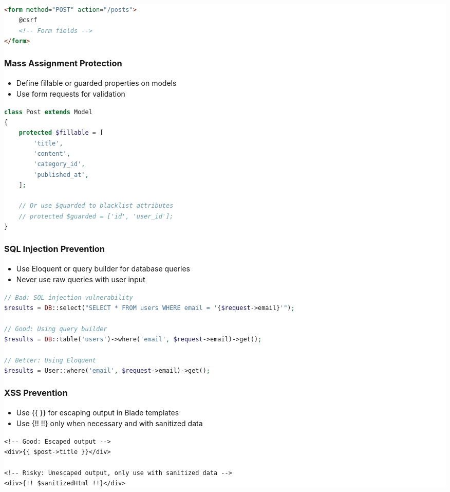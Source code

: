 ```html
<form method="POST" action="/posts">
    @csrf
    <!-- Form fields -->
</form>
```

### Mass Assignment Protection

- Define fillable or guarded properties on models
- Use form requests for validation

```php
class Post extends Model
{
    protected $fillable = [
        'title',
        'content',
        'category_id',
        'published_at',
    ];
    
    // Or use $guarded to blacklist attributes
    // protected $guarded = ['id', 'user_id'];
}
```

### SQL Injection Prevention

- Use Eloquent or query builder for database queries
- Never use raw queries with user input

```php
// Bad: SQL injection vulnerability
$results = DB::select("SELECT * FROM users WHERE email = '{$request->email}'");

// Good: Using query builder
$results = DB::table('users')->where('email', $request->email)->get();

// Better: Using Eloquent
$results = User::where('email', $request->email)->get();
```

### XSS Prevention

- Use {{ }} for escaping output in Blade templates
- Use {!! !!} only when necessary and with sanitized data

```blade
<!-- Good: Escaped output -->
<div>{{ $post->title }}</div>

<!-- Risky: Unescaped output, only use with sanitized data -->
<div>{!! $sanitizedHtml !!}</div>
```
